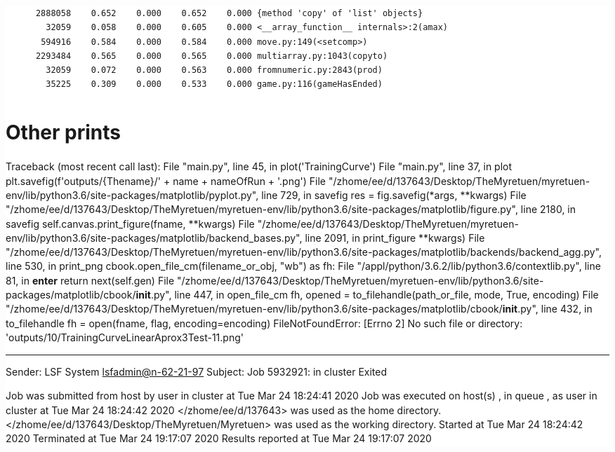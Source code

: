           2888058    0.652    0.000    0.652    0.000 {method 'copy' of 'list' objects}
            32059    0.058    0.000    0.605    0.000 <__array_function__ internals>:2(amax)
           594916    0.584    0.000    0.584    0.000 move.py:149(<setcomp>)
          2293484    0.565    0.000    0.565    0.000 multiarray.py:1043(copyto)
            32059    0.072    0.000    0.563    0.000 fromnumeric.py:2843(prod)
            35225    0.309    0.000    0.533    0.000 game.py:116(gameHasEnded)


# Other prints

Traceback (most recent call last):
  File "main.py", line 45, in <module>
    plot('TrainingCurve')
  File "main.py", line 37, in plot
    plt.savefig(f'outputs/{Thename}/' + name + nameOfRun + '.png')
  File "/zhome/ee/d/137643/Desktop/TheMyretuen/myretuen-env/lib/python3.6/site-packages/matplotlib/pyplot.py", line 729, in savefig
    res = fig.savefig(*args, **kwargs)
  File "/zhome/ee/d/137643/Desktop/TheMyretuen/myretuen-env/lib/python3.6/site-packages/matplotlib/figure.py", line 2180, in savefig
    self.canvas.print_figure(fname, **kwargs)
  File "/zhome/ee/d/137643/Desktop/TheMyretuen/myretuen-env/lib/python3.6/site-packages/matplotlib/backend_bases.py", line 2091, in print_figure
    **kwargs)
  File "/zhome/ee/d/137643/Desktop/TheMyretuen/myretuen-env/lib/python3.6/site-packages/matplotlib/backends/backend_agg.py", line 530, in print_png
    cbook.open_file_cm(filename_or_obj, "wb") as fh:
  File "/appl/python/3.6.2/lib/python3.6/contextlib.py", line 81, in __enter__
    return next(self.gen)
  File "/zhome/ee/d/137643/Desktop/TheMyretuen/myretuen-env/lib/python3.6/site-packages/matplotlib/cbook/__init__.py", line 447, in open_file_cm
    fh, opened = to_filehandle(path_or_file, mode, True, encoding)
  File "/zhome/ee/d/137643/Desktop/TheMyretuen/myretuen-env/lib/python3.6/site-packages/matplotlib/cbook/__init__.py", line 432, in to_filehandle
    fh = open(fname, flag, encoding=encoding)
FileNotFoundError: [Errno 2] No such file or directory: 'outputs/10/TrainingCurveLinearAprox3Test-11.png'

------------------------------------------------------------
Sender: LSF System <lsfadmin@n-62-21-97>
Subject: Job 5932921: <LinearAprox3Test-11> in cluster <dcc> Exited

Job <LinearAprox3Test-11> was submitted from host <n-62-30-5> by user <s183905> in cluster <dcc> at Tue Mar 24 18:24:41 2020
Job was executed on host(s) <n-62-21-97>, in queue <hpc>, as user <s183905> in cluster <dcc> at Tue Mar 24 18:24:42 2020
</zhome/ee/d/137643> was used as the home directory.
</zhome/ee/d/137643/Desktop/TheMyretuen/Myretuen> was used as the working directory.
Started at Tue Mar 24 18:24:42 2020
Terminated at Tue Mar 24 19:17:07 2020
Results reported at Tue Mar 24 19:17:07 2020
